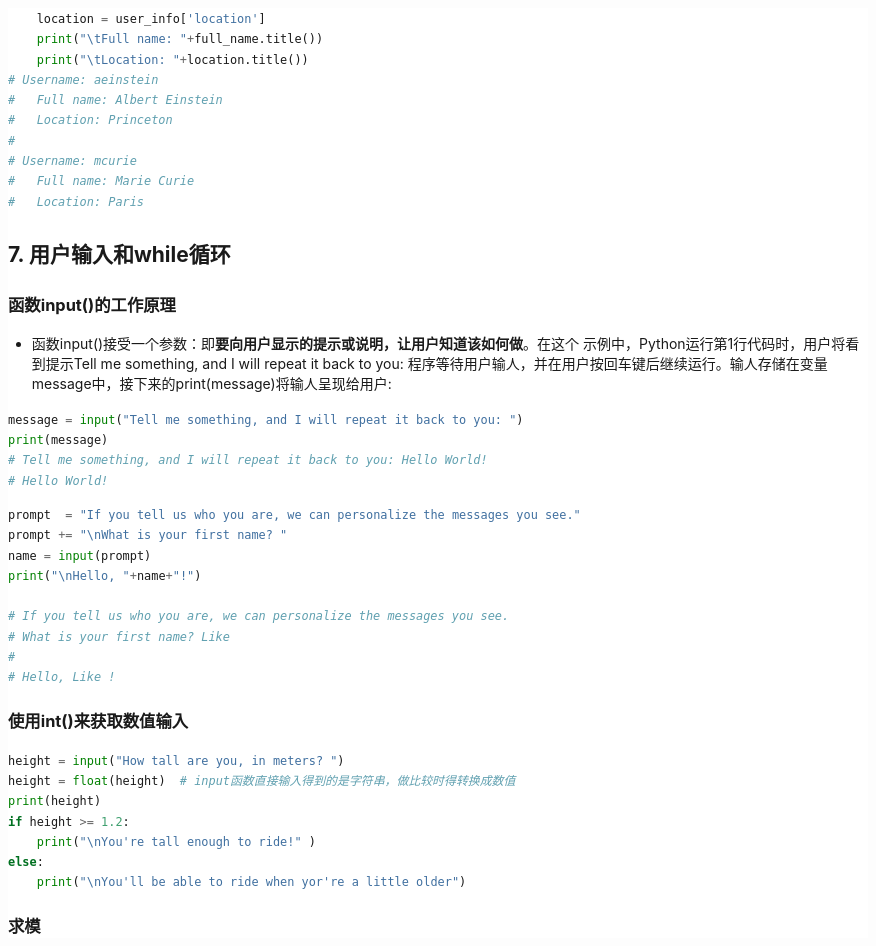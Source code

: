 ```PYTHON
    location = user_info['location']
    print("\tFull name: "+full_name.title())
    print("\tLocation: "+location.title())
# Username: aeinstein
# 	Full name: Albert Einstein
# 	Location: Princeton
# 
# Username: mcurie
# 	Full name: Marie Curie
# 	Location: Paris
```

## 7. 用户输入和while循环

### 函数input()的工作原理

- 函数input()接受一个参数：即**要向用户显示的提示或说明，让用户知道该如何做**。在这个
  示例中，Python运行第1行代码时，用户将看到提示Tell me something, and I will repeat it back to you: 程序等待用户输人，并在用户按回车键后继续运行。输人存储在变量message中，接下来的print(message)将输人呈现给用户:

```python
message = input("Tell me something, and I will repeat it back to you: ")
print(message)
# Tell me something, and I will repeat it back to you: Hello World!
# Hello World!
```

```python
prompt  = "If you tell us who you are, we can personalize the messages you see."
prompt += "\nWhat is your first name? "
name = input(prompt)
print("\nHello, "+name+"!")

# If you tell us who you are, we can personalize the messages you see.
# What is your first name? Like
# 
# Hello, Like !
```

### 使用int()来获取数值输入

```python
height = input("How tall are you, in meters? ")
height = float(height)  # input函数直接输入得到的是字符串，做比较时得转换成数值
print(height)
if height >= 1.2:
    print("\nYou're tall enough to ride!" )
else:
    print("\nYou'll be able to ride when yor're a little older")
```

### 求模
